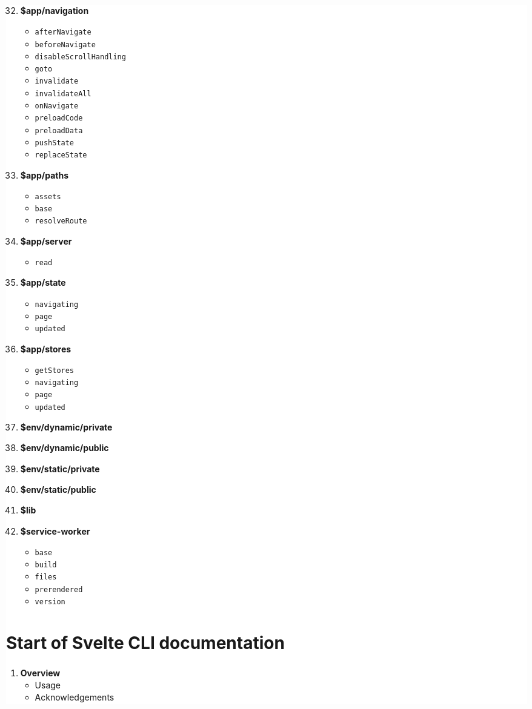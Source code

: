 32. **$app/navigation**
    *   `afterNavigate`
    *   `beforeNavigate`
    *   `disableScrollHandling`
    *   `goto`
    *   `invalidate`
    *   `invalidateAll`
    *    `onNavigate`
    *   `preloadCode`
    *   `preloadData`
    *   `pushState`
    *   `replaceState`

33. **$app/paths**
    *   `assets`
    *   `base`
    *   `resolveRoute`

34. **$app/server**
    *   `read`

35. **$app/state**
    *   `navigating`
    *   `page`
    *   `updated`

36. **$app/stores**
    *   `getStores`
    *   `navigating`
    *   `page`
    *   `updated`

37. **$env/dynamic/private**

38. **$env/dynamic/public**

39. **$env/static/private**

40. **$env/static/public**

41. **$lib**

42. **$service-worker**
    *   `base`
    *   `build`
    *   `files`
    *   `prerendered`
    *   `version`

# Start of Svelte CLI documentation

1.  **Overview**
    *   Usage
    *   Acknowledgements
